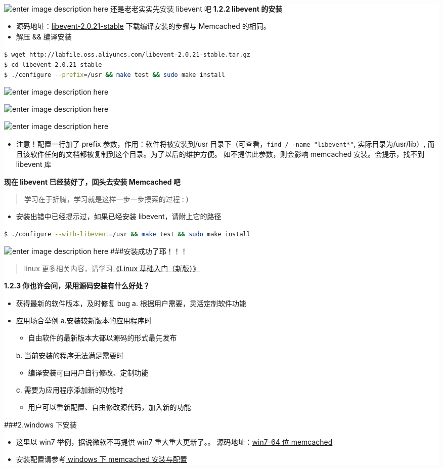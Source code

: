 ![enter image description here](https://dn-anything-about-doc.qbox.me/userid19313labid405time1422694470851)
还是老老实实先安装 libevent 吧
**1.2.2  libevent 的安装**

*  源码地址：[libevent-2.0.21-stable][2_13]
下载编译安装的步骤与 Memcached 的相同。
* 解压 && 编译安装
```sh
$ wget http://labfile.oss.aliyuncs.com/libevent-2.0.21-stable.tar.gz
$ cd libevent-2.0.21-stable
$ ./configure --prefix=/usr && make test && sudo make install
```


![enter image description here](https://dn-anything-about-doc.qbox.me/userid19313labid405time1422694569794)

![enter image description here](https://dn-anything-about-doc.qbox.me/userid19313labid405time1422694598874)

![enter image description here](https://dn-anything-about-doc.qbox.me/userid19313labid405time1422694754120)

* 注意！配置一行加了 prefix 参数，作用：软件将被安装到/usr 目录下（可查看，```find / -name "libevent*"```, 实际目录为/usr/lib）, 而且该软件任何的文档都被复制到这个目录。为了以后的维护方便。
如不提供此参数，则会影响 memcached 安装。会提示，找不到 libevent 库

**现在 libevent 已经装好了，回头去安装 Memcached 吧**
> 学习在于折腾，学习就是这样一步一步摸索的过程 : )

*  安装出错中已经提示过，如果已经安装 libevent，请附上它的路径
```sh
$ ./configure --with-libevent=/usr && make test && sudo make install
```

![enter image description here](https://dn-anything-about-doc.qbox.me/userid19313labid405time1422694924049)
###安装成功了耶！！！

> linux 更多相关内容，请学习[《Linux 基础入门（新版）》][2_18]

**1.2.3 你也许会问，采用源码安装有什么好处？**

* 获得最新的软件版本，及时修复 bug
    a.   根据用户需要，灵活定制软件功能
 
* 应用场合举例
    a.安装较新版本的应用程序时
    - 自由软件的最新版本大都以源码的形式最先发布
    
    b. 当前安装的程序无法满足需要时
    - 编译安装可由用户自行修改、定制功能
    
    c. 需要为应用程序添加新的功能时
    - 用户可以重新配置、自由修改源代码，加入新的功能

###2.windows 下安装
* 这里以 win7 举例，据说微软不再提供 win7 重大重大更新了。。
源码地址：[win7-64 位 memcached][2_19]

* 安装配置请参考[ windows 下 memcached 安装与配置][2_20]


[2_01]: http://baike.baidu.com/view/1132.htm
[2_02]: url "命令行安装"
[2_03]: url "查看 libevent 是否安装成功"
[2_04]: url "查看 memcached 是否安装成功_01"
[2_05]: url "查看 memcached 是否安装成功_02"
[2_06]: url "查看 libevent 是否已安装"
[2_07]: http://zh.wikipedia.org/zh/%E8%BB%9F%E4%BB%B6%E7%89%88%E6%9C%AC%E9%80%B1%E6%9C%9F
[2_08]: http://www.memcached.org/files/memcached-1.4.22.tar.gz
[2_09]: url "下载 memcached-1.4.22 源码"
[2_10]: url "解压 memcached-1.4.22"
[2_11]: url "编译安装 memcached"
[2_12]: url  "编译安装 memcached, 出错"
[2_13]: http://labfile.oss.aliyuncs.com/libevent-2.0.21-stable.tar.gz
[2_14]: url "下载 libevent-2.0.21 源码"
[2_15]: url "解压 libevent"
[2_16]: url "编译安装 libevent"
[2_17]: url "再次编译安装 libevent，附上 libevent 路径"
[2_18]: http://www.shiyanlou.com/courses/1 "实验楼《Linux 基础入门（新版）》课程"
[2_19]: http://s3.amazonaws.com/downloads.northscale.com/memcached-win64-1.4.4-14.zip
[2_20]: http://blog.csdn.net/stoneson/article/details/8160871
[2_21]: http://www.hacksparrow.com/install-memcached-on-mac-os-x.html
[2_22]: url "启动 memcached"
[2_23]: url "memcached 帮助文档_01"
[2_24]: url "memcached 帮助文档_02"
[2_25]: http://criss.blog.51cto.com/1048459/464581